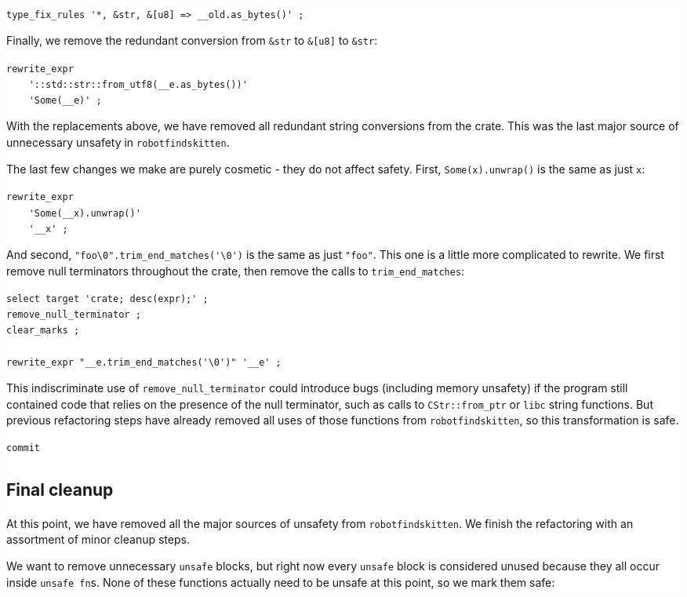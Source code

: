 ```refactor
type_fix_rules '*, &str, &[u8] => __old.as_bytes()' ;
```

Finally, we remove the redundant conversion from `&str` to `&[u8]` to `&str`:

```refactor
rewrite_expr
    '::std::str::from_utf8(__e.as_bytes())'
    'Some(__e)' ;
```

With the replacements above, we have removed all redundant string conversions
from the crate.  This was the last major source of unnecessary unsafety in
`robotfindskitten`.

The last few changes we make are purely cosmetic - they do not affect safety.
First, `Some(x).unwrap()` is the same as just `x`:

```refactor
rewrite_expr
    'Some(__x).unwrap()'
    '__x' ;
```

And second, `"foo\0".trim_end_matches('\0')` is the same as just `"foo"`.  This
one is a little more complicated to rewrite.  We first remove null terminators
throughout the crate, then remove the calls to `trim_end_matches`:

```refactor
select target 'crate; desc(expr);' ;
remove_null_terminator ;
clear_marks ;

rewrite_expr "__e.trim_end_matches('\0')" '__e' ;
```

This indiscriminate use of `remove_null_terminator` could introduce bugs
(including memory unsafety) if the program still contained code that relies on
the presence of the null terminator, such as calls to `CStr::from_ptr` or
`libc` string functions.  But previous refactoring steps have already removed
all uses of those functions from `robotfindskitten`, so this transformation is
safe.

```refactor
commit
```


## Final cleanup

At this point, we have removed all the major sources of unsafety from
`robotfindskitten`.  We finish the refactoring with an assortment of minor
cleanup steps.

We want to remove unnecessary `unsafe` blocks, but right now every `unsafe`
block is considered unused because they all occur inside `unsafe fn`s.  None of
these functions actually need to be unsafe at this point, so we mark them safe:
